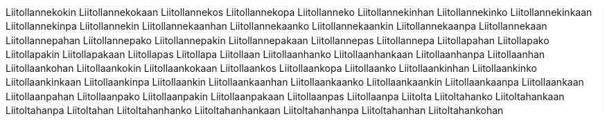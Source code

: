 Liitollannekokin
Liitollannekokaan
Liitollannekos
Liitollannekopa
Liitollanneko
Liitollannekinhan
Liitollannekinko
Liitollannekinkaan
Liitollannekinpa
Liitollannekin
Liitollannekaanhan
Liitollannekaanko
Liitollannekaankin
Liitollannekaanpa
Liitollannekaan
Liitollannepahan
Liitollannepako
Liitollannepakin
Liitollannepakaan
Liitollannepas
Liitollannepa
Liitollapahan
Liitollapako
Liitollapakin
Liitollapakaan
Liitollapas
Liitollapa
Liitollaan
Liitollaanhanko
Liitollaanhankaan
Liitollaanhanpa
Liitollaanhan
Liitollaankohan
Liitollaankokin
Liitollaankokaan
Liitollaankos
Liitollaankopa
Liitollaanko
Liitollaankinhan
Liitollaankinko
Liitollaankinkaan
Liitollaankinpa
Liitollaankin
Liitollaankaanhan
Liitollaankaanko
Liitollaankaankin
Liitollaankaanpa
Liitollaankaan
Liitollaanpahan
Liitollaanpako
Liitollaanpakin
Liitollaanpakaan
Liitollaanpas
Liitollaanpa
Liitolta
Liitoltahanko
Liitoltahankaan
Liitoltahanpa
Liitoltahan
Liitoltahanhanko
Liitoltahanhankaan
Liitoltahanhanpa
Liitoltahanhan
Liitoltahankohan